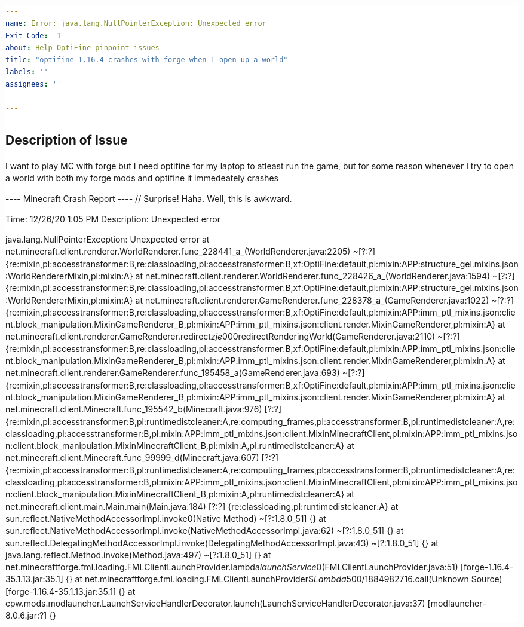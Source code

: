 ```yaml
---
name: Error: java.lang.NullPointerException: Unexpected error
Exit Code: -1
about: Help OptiFine pinpoint issues
title: "optifine 1.16.4 crashes with forge when I open up a world"
labels: ''
assignees: ''

---
```


## Description of Issue
I want to play MC with forge but I need optifine for my laptop to atleast run the game, but for some reason whenever I try to open a world with both my forge mods and optifine it immedeately crashes

---- Minecraft Crash Report ----
// Surprise! Haha. Well, this is awkward.
 
Time: 12/26/20 1:05 PM
Description: Unexpected error
 
java.lang.NullPointerException: Unexpected error
	at net.minecraft.client.renderer.WorldRenderer.func_228441_a_(WorldRenderer.java:2205) ~[?:?] {re:mixin,pl:accesstransformer:B,re:classloading,pl:accesstransformer:B,xf:OptiFine:default,pl:mixin:APP:structure_gel.mixins.json:WorldRendererMixin,pl:mixin:A}
	at net.minecraft.client.renderer.WorldRenderer.func_228426_a_(WorldRenderer.java:1594) ~[?:?] {re:mixin,pl:accesstransformer:B,re:classloading,pl:accesstransformer:B,xf:OptiFine:default,pl:mixin:APP:structure_gel.mixins.json:WorldRendererMixin,pl:mixin:A}
	at net.minecraft.client.renderer.GameRenderer.func_228378_a_(GameRenderer.java:1022) ~[?:?] {re:mixin,pl:accesstransformer:B,re:classloading,pl:accesstransformer:B,xf:OptiFine:default,pl:mixin:APP:imm_ptl_mixins.json:client.block_manipulation.MixinGameRenderer_B,pl:mixin:APP:imm_ptl_mixins.json:client.render.MixinGameRenderer,pl:mixin:A}
	at net.minecraft.client.renderer.GameRenderer.redirect$zje000$redirectRenderingWorld(GameRenderer.java:2110) ~[?:?] {re:mixin,pl:accesstransformer:B,re:classloading,pl:accesstransformer:B,xf:OptiFine:default,pl:mixin:APP:imm_ptl_mixins.json:client.block_manipulation.MixinGameRenderer_B,pl:mixin:APP:imm_ptl_mixins.json:client.render.MixinGameRenderer,pl:mixin:A}
	at net.minecraft.client.renderer.GameRenderer.func_195458_a(GameRenderer.java:693) ~[?:?] {re:mixin,pl:accesstransformer:B,re:classloading,pl:accesstransformer:B,xf:OptiFine:default,pl:mixin:APP:imm_ptl_mixins.json:client.block_manipulation.MixinGameRenderer_B,pl:mixin:APP:imm_ptl_mixins.json:client.render.MixinGameRenderer,pl:mixin:A}
	at net.minecraft.client.Minecraft.func_195542_b(Minecraft.java:976) [?:?] {re:mixin,pl:accesstransformer:B,pl:runtimedistcleaner:A,re:computing_frames,pl:accesstransformer:B,pl:runtimedistcleaner:A,re:classloading,pl:accesstransformer:B,pl:mixin:APP:imm_ptl_mixins.json:client.MixinMinecraftClient,pl:mixin:APP:imm_ptl_mixins.json:client.block_manipulation.MixinMinecraftClient_B,pl:mixin:A,pl:runtimedistcleaner:A}
	at net.minecraft.client.Minecraft.func_99999_d(Minecraft.java:607) [?:?] {re:mixin,pl:accesstransformer:B,pl:runtimedistcleaner:A,re:computing_frames,pl:accesstransformer:B,pl:runtimedistcleaner:A,re:classloading,pl:accesstransformer:B,pl:mixin:APP:imm_ptl_mixins.json:client.MixinMinecraftClient,pl:mixin:APP:imm_ptl_mixins.json:client.block_manipulation.MixinMinecraftClient_B,pl:mixin:A,pl:runtimedistcleaner:A}
	at net.minecraft.client.main.Main.main(Main.java:184) [?:?] {re:classloading,pl:runtimedistcleaner:A}
	at sun.reflect.NativeMethodAccessorImpl.invoke0(Native Method) ~[?:1.8.0_51] {}
	at sun.reflect.NativeMethodAccessorImpl.invoke(NativeMethodAccessorImpl.java:62) ~[?:1.8.0_51] {}
	at sun.reflect.DelegatingMethodAccessorImpl.invoke(DelegatingMethodAccessorImpl.java:43) ~[?:1.8.0_51] {}
	at java.lang.reflect.Method.invoke(Method.java:497) ~[?:1.8.0_51] {}
	at net.minecraftforge.fml.loading.FMLClientLaunchProvider.lambda$launchService$0(FMLClientLaunchProvider.java:51) [forge-1.16.4-35.1.13.jar:35.1] {}
	at net.minecraftforge.fml.loading.FMLClientLaunchProvider$$Lambda$500/1884982716.call(Unknown Source) [forge-1.16.4-35.1.13.jar:35.1] {}
	at cpw.mods.modlauncher.LaunchServiceHandlerDecorator.launch(LaunchServiceHandlerDecorator.java:37) [modlauncher-8.0.6.jar:?] {}